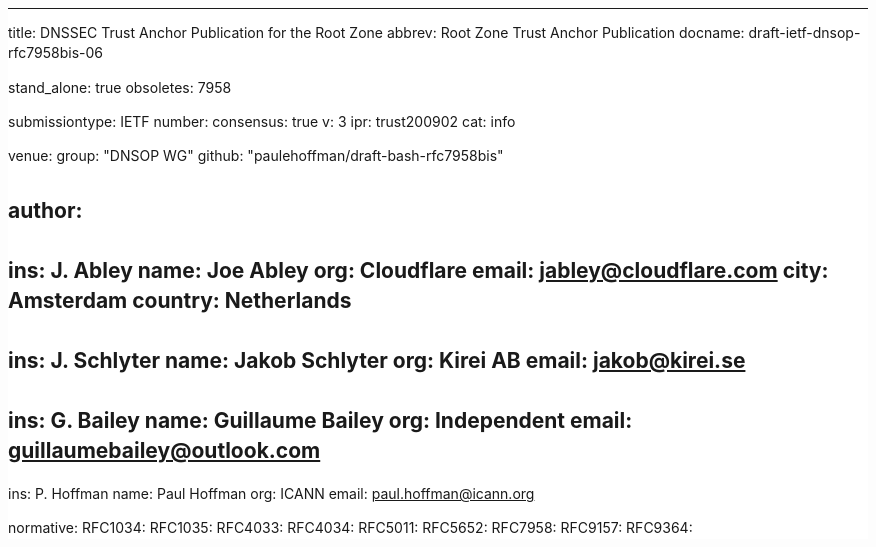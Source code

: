 ---
title: DNSSEC Trust Anchor Publication for the Root Zone
abbrev: Root Zone Trust Anchor Publication
docname: draft-ietf-dnsop-rfc7958bis-06

stand_alone: true
obsoletes: 7958

submissiontype: IETF
number:
consensus: true
v: 3
ipr: trust200902
cat: info

venue:
  group: "DNSOP WG"
  github: "paulehoffman/draft-bash-rfc7958bis"

author:
-
   ins: J. Abley
   name: Joe Abley
   org: Cloudflare
   email: jabley@cloudflare.com
   city: Amsterdam
   country: Netherlands
-
   ins: J. Schlyter
   name: Jakob Schlyter
   org: Kirei AB
   email: jakob@kirei.se
-
   ins: G. Bailey
   name: Guillaume Bailey
   org: Independent
   email: guillaumebailey@outlook.com
-
   ins: P. Hoffman
   name: Paul Hoffman
   org: ICANN
   email: paul.hoffman@icann.org

normative:
  RFC1034:
  RFC1035:
  RFC4033:
  RFC4034:
  RFC5011:
  RFC5652:
  RFC7958:
  RFC9157:
  RFC9364:
